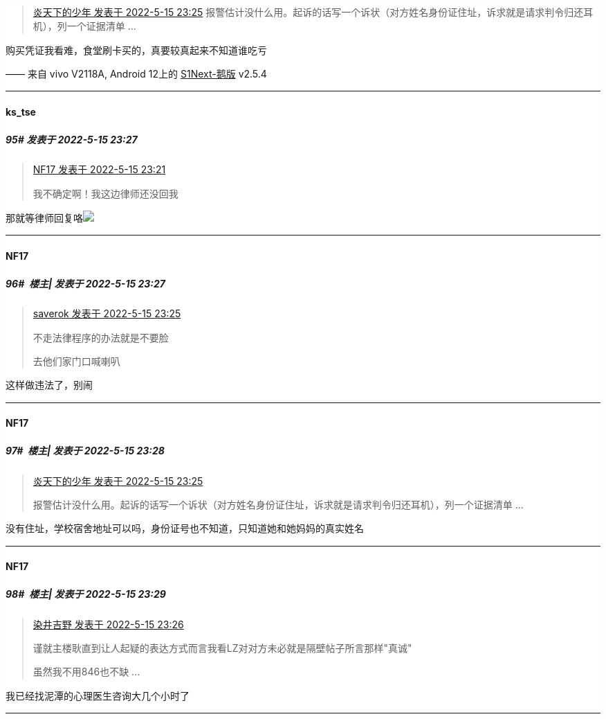 <blockquote><a href="httphttps://bbs.saraba1st.com/2b/forum.php?mod=redirect&amp;goto=findpost&amp;pid=55857483&amp;ptid=2069740" target="_blank">炎天下的少年 发表于 2022-5-15 23:25</a>
报警估计没什么用。起诉的话写一个诉状（对方姓名身份证住址，诉求就是请求判令归还耳机），列一个证据清单 ...</blockquote>
购买凭证我看难，食堂刷卡买的，真要较真起来不知道谁吃亏

—— 来自 vivo V2118A, Android 12上的 [S1Next-鹅版](https://github.com/ykrank/S1-Next/releases) v2.5.4

*****

####  ks_tse  
##### 95#       发表于 2022-5-15 23:27

<blockquote><a href="httphttps://bbs.saraba1st.com/2b/forum.php?mod=redirect&amp;goto=findpost&amp;pid=55857428&amp;ptid=2069740" target="_blank">NF17 发表于 2022-5-15 23:21</a>

我不确定啊！我这边律师还没回我</blockquote>
那就等律师回复咯<img src="https://static.saraba1st.com/image/smiley/face2017/009.gif" referrerpolicy="no-referrer">

*****

####  NF17  
##### 96#         楼主| 发表于 2022-5-15 23:27

<blockquote><a href="httphttps://bbs.saraba1st.com/2b/forum.php?mod=redirect&amp;goto=findpost&amp;pid=55857480&amp;ptid=2069740" target="_blank">saverok 发表于 2022-5-15 23:25</a>

不走法律程序的办法就是不要脸

去他们家门口喊喇叭</blockquote>
这样做违法了，别闹

*****

####  NF17  
##### 97#         楼主| 发表于 2022-5-15 23:28

<blockquote><a href="httphttps://bbs.saraba1st.com/2b/forum.php?mod=redirect&amp;goto=findpost&amp;pid=55857483&amp;ptid=2069740" target="_blank">炎天下的少年 发表于 2022-5-15 23:25</a>

报警估计没什么用。起诉的话写一个诉状（对方姓名身份证住址，诉求就是请求判令归还耳机），列一个证据清单 ...</blockquote>
没有住址，学校宿舍地址可以吗，身份证号也不知道，只知道她和她妈妈的真实姓名

*****

####  NF17  
##### 98#         楼主| 发表于 2022-5-15 23:29

<blockquote><a href="httphttps://bbs.saraba1st.com/2b/forum.php?mod=redirect&amp;goto=findpost&amp;pid=55857487&amp;ptid=2069740" target="_blank">染井吉野 发表于 2022-5-15 23:26</a>

谨就主楼耿直到让人起疑的表达方式而言我看LZ对对方未必就是隔壁帖子所言那样"真诚"

虽然我不用846也不缺 ...</blockquote>
我已经找泥潭的心理医生咨询大几个小时了

*****

